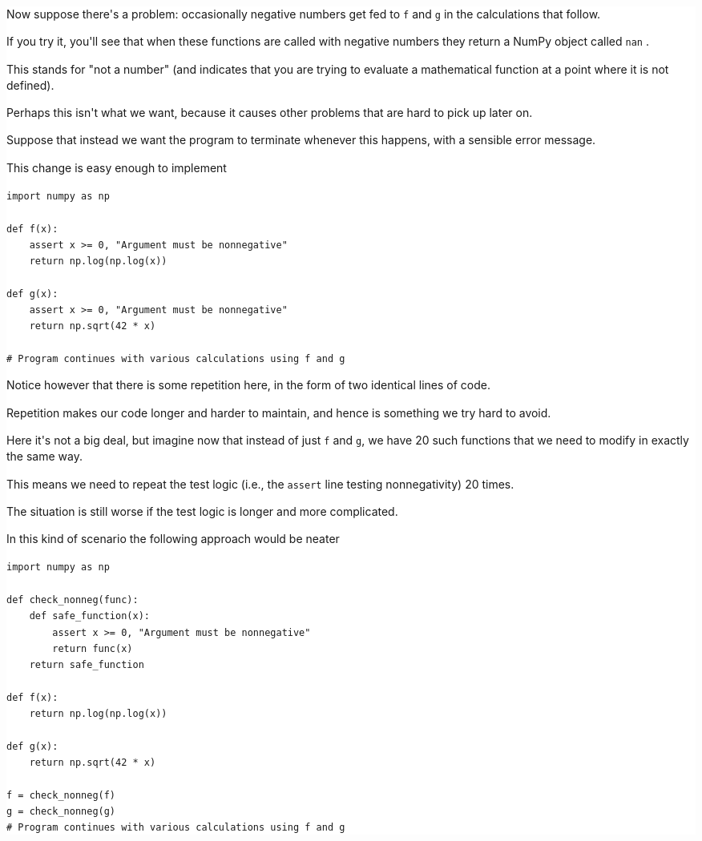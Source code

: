 Now suppose there's a problem: occasionally negative numbers get fed to `f` and `g` in the calculations that follow.

If you try it, you'll see that when these functions are called with negative numbers they return a NumPy object called `nan` .

This stands for "not a number" (and indicates that you are trying to evaluate
a mathematical function at a point where it is not defined).

Perhaps this isn't what we want, because it causes other problems that are hard to pick up later on.

Suppose that instead we want the program to terminate whenever this happens, with a sensible error message.

This change is easy enough to implement

```{code-cell} python3
import numpy as np

def f(x):
    assert x >= 0, "Argument must be nonnegative"
    return np.log(np.log(x))

def g(x):
    assert x >= 0, "Argument must be nonnegative"
    return np.sqrt(42 * x)

# Program continues with various calculations using f and g
```

Notice however that there is some repetition here, in the form of two identical lines of code.

Repetition makes our code longer and harder to maintain, and hence is
something we try hard to avoid.

Here it's not a big deal, but imagine now that instead of just `f` and `g`, we have 20 such functions that we need to modify in exactly the same way.

This means we need to repeat the test logic (i.e., the `assert` line testing nonnegativity) 20 times.

The situation is still worse if the test logic is longer and more complicated.

In this kind of scenario the following approach would be neater

```{code-cell} python3
import numpy as np

def check_nonneg(func):
    def safe_function(x):
        assert x >= 0, "Argument must be nonnegative"
        return func(x)
    return safe_function

def f(x):
    return np.log(np.log(x))

def g(x):
    return np.sqrt(42 * x)

f = check_nonneg(f)
g = check_nonneg(g)
# Program continues with various calculations using f and g
```
